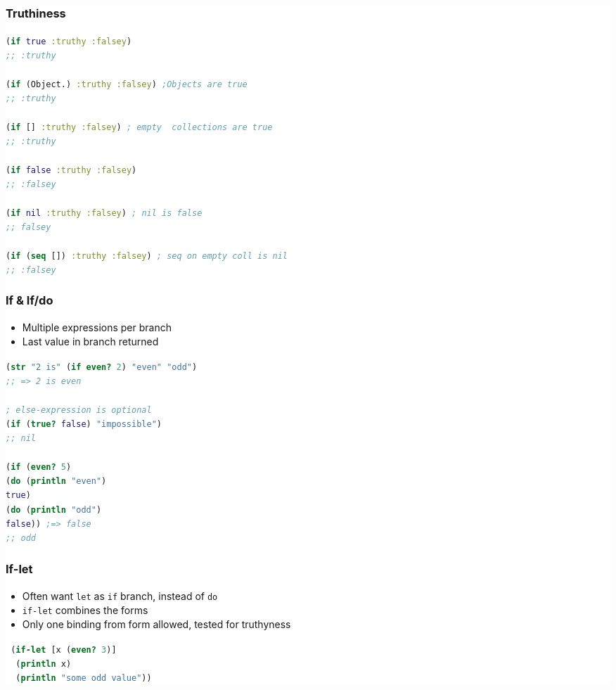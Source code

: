 ### Truthiness


```clojure
(if true :truthy :falsey)
;; :truthy

(if (Object.) :truthy :falsey) ;Objects are true
;; :truthy

(if [] :truthy :falsey) ; empty  collections are true
;; :truthy

(if false :truthy :falsey)
;; :falsey

(if nil :truthy :falsey) ; nil is false
;; falsey

(if (seq []) :truthy :falsey) ; seq on empty coll is nil
;; :falsey

```

### If & If/do

- Multiple expressions per branch
- Last value in branch returned


```clojure
(str "2 is" (if even? 2) "even" "odd")
;; => 2 is even

; else-expression is optional
(if (true? false) "impossible")
;; nil

(if (even? 5)
(do (println "even")
true)
(do (println "odd")
false)) ;=> false
;; odd
```

### If-let

- Often want `let` as `if` branch, instead of `do`
- `if-let` combines the forms
- Only one binding from form allowed, tested for truthyness

```clojure
 (if-let [x (even? 3)]
  (println x)
  (println "some odd value"))
```
